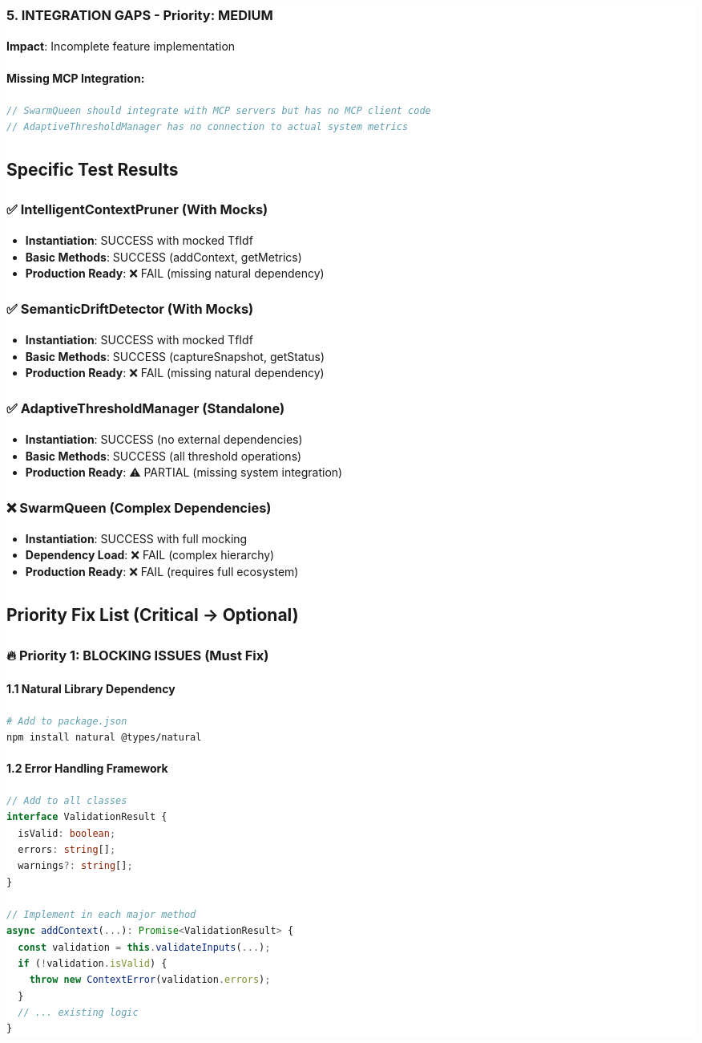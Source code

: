 ### 5. **INTEGRATION GAPS** - Priority: MEDIUM
**Impact**: Incomplete feature implementation

#### Missing MCP Integration:
```typescript
// SwarmQueen should integrate with MCP servers but has no MCP client code
// AdaptiveThresholdManager has no connection to actual system metrics
```

## Specific Test Results

### ✅ IntelligentContextPruner (With Mocks)
- **Instantiation**: SUCCESS with mocked TfIdf
- **Basic Methods**: SUCCESS (addContext, getMetrics)
- **Production Ready**: ❌ FAIL (missing natural dependency)

### ✅ SemanticDriftDetector (With Mocks)
- **Instantiation**: SUCCESS with mocked TfIdf
- **Basic Methods**: SUCCESS (captureSnapshot, getStatus)
- **Production Ready**: ❌ FAIL (missing natural dependency)

### ✅ AdaptiveThresholdManager (Standalone)
- **Instantiation**: SUCCESS (no external dependencies)
- **Basic Methods**: SUCCESS (all threshold operations)
- **Production Ready**: ⚠️ PARTIAL (missing system integration)

### ❌ SwarmQueen (Complex Dependencies)
- **Instantiation**: SUCCESS with full mocking
- **Dependency Load**: ❌ FAIL (complex hierarchy)
- **Production Ready**: ❌ FAIL (requires full ecosystem)

## Priority Fix List (Critical → Optional)

### 🔥 Priority 1: BLOCKING ISSUES (Must Fix)

#### 1.1 Natural Library Dependency
```bash
# Add to package.json
npm install natural @types/natural
```

#### 1.2 Error Handling Framework
```typescript
// Add to all classes
interface ValidationResult {
  isValid: boolean;
  errors: string[];
  warnings?: string[];
}

// Implement in each major method
async addContext(...): Promise<ValidationResult> {
  const validation = this.validateInputs(...);
  if (!validation.isValid) {
    throw new ContextError(validation.errors);
  }
  // ... existing logic
}
```

